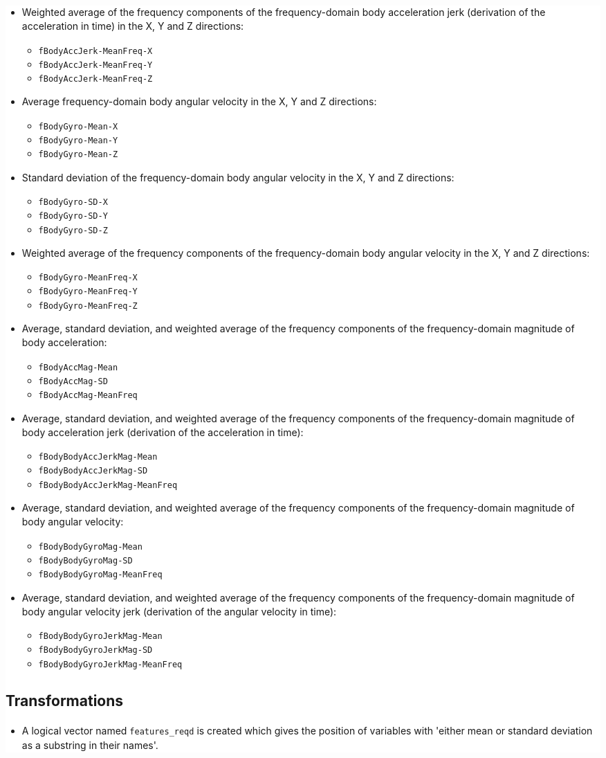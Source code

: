 - Weighted average of the frequency components of the frequency-domain body acceleration jerk (derivation of the acceleration in time) in the X, Y and Z directions:

	- `fBodyAccJerk-MeanFreq-X`
	- `fBodyAccJerk-MeanFreq-Y`
	- `fBodyAccJerk-MeanFreq-Z`

- Average frequency-domain body angular velocity in the X, Y and Z directions:

	- `fBodyGyro-Mean-X`
	- `fBodyGyro-Mean-Y`
	- `fBodyGyro-Mean-Z`

- Standard deviation of the frequency-domain body angular velocity in the X, Y and Z directions:

	- `fBodyGyro-SD-X`
	- `fBodyGyro-SD-Y`
	- `fBodyGyro-SD-Z`

- Weighted average of the frequency components of the frequency-domain body angular velocity in the X, Y and Z directions:

	- `fBodyGyro-MeanFreq-X`
	- `fBodyGyro-MeanFreq-Y`
	- `fBodyGyro-MeanFreq-Z`

- Average, standard deviation, and weighted average of the frequency components of the frequency-domain magnitude of body acceleration:

	- `fBodyAccMag-Mean`
	- `fBodyAccMag-SD`
	- `fBodyAccMag-MeanFreq`

- Average, standard deviation, and weighted average of the frequency components of the frequency-domain magnitude of body acceleration jerk (derivation of the acceleration in time):

	- `fBodyBodyAccJerkMag-Mean`
	- `fBodyBodyAccJerkMag-SD`
	- `fBodyBodyAccJerkMag-MeanFreq`

- Average, standard deviation, and weighted average of the frequency components of the frequency-domain magnitude of body angular velocity:

	- `fBodyBodyGyroMag-Mean`
	- `fBodyBodyGyroMag-SD`
	- `fBodyBodyGyroMag-MeanFreq`

- Average, standard deviation, and weighted average of the frequency components of the frequency-domain magnitude of body angular velocity jerk (derivation of the angular velocity in time):

	- `fBodyBodyGyroJerkMag-Mean`
	- `fBodyBodyGyroJerkMag-SD`
	- `fBodyBodyGyroJerkMag-MeanFreq`

## Transformations

- A logical vector named `features_reqd` is created which gives the position of variables with 'either mean or standard deviation as a substring in their names'.
